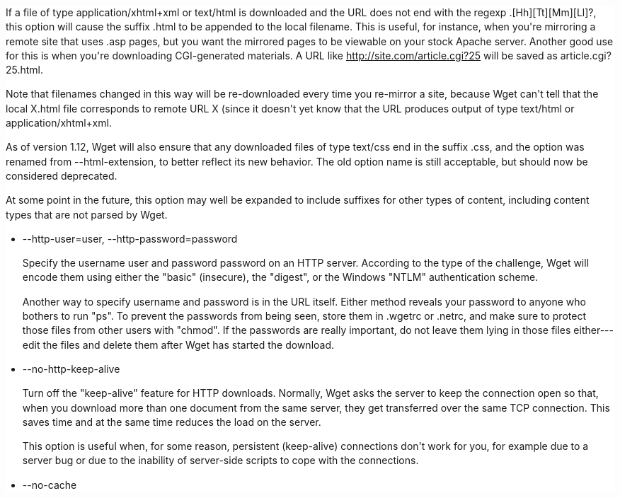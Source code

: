   If a file of type application/xhtml+xml or text/html is downloaded and the URL does not end with the regexp
  \.[Hh][Tt][Mm][Ll]?, this option will cause the suffix .html to be appended to the local filename.  This is
  useful, for instance, when you're mirroring a remote site that uses .asp pages, but you want the mirrored pages
  to be viewable on your stock Apache server.  Another good use for this is when you're downloading CGI-generated
  materials.  A URL like http://site.com/article.cgi?25 will be saved as article.cgi?25.html.

  Note that filenames changed in this way will be re-downloaded every time you re-mirror a site, because Wget can't
  tell that the local X.html file corresponds to remote URL X (since it doesn't yet know that the URL produces
  output of type text/html or application/xhtml+xml.

  As of version 1.12, Wget will also ensure that any downloaded files of type text/css end in the suffix .css, and
  the option was renamed from --html-extension, to better reflect its new behavior. The old option name is still
  acceptable, but should now be considered deprecated.

  At some point in the future, this option may well be expanded to include suffixes for other types of content,
  including content types that are not parsed by Wget.

* --http-user=user, --http-password=password

  Specify the username user and password password on an HTTP server.  According to the type of the challenge, Wget
  will encode them using either the "basic" (insecure), the "digest", or the Windows "NTLM" authentication scheme.

  Another way to specify username and password is in the URL itself.  Either method reveals your password to anyone
  who bothers to run "ps".  To prevent the passwords from being seen, store them in .wgetrc or .netrc, and make
  sure to protect those files from other users with "chmod".  If the passwords are really important, do not leave
  them lying in those files either---edit the files and delete them after Wget has started the download.

* --no-http-keep-alive

  Turn off the "keep-alive" feature for HTTP downloads.  Normally, Wget asks the server to keep the connection open
  so that, when you download more than one document from the same server, they get transferred over the same TCP
  connection.  This saves time and at the same time reduces the load on the server.

  This option is useful when, for some reason, persistent (keep-alive) connections don't work for you, for example
  due to a server bug or due to the inability of server-side scripts to cope with the connections.

* --no-cache

